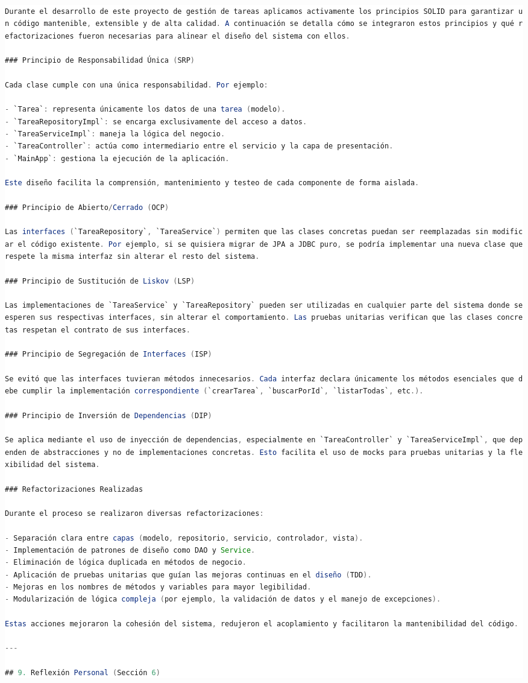 ```java
Durante el desarrollo de este proyecto de gestión de tareas aplicamos activamente los principios SOLID para garantizar un código mantenible, extensible y de alta calidad. A continuación se detalla cómo se integraron estos principios y qué refactorizaciones fueron necesarias para alinear el diseño del sistema con ellos.

### Principio de Responsabilidad Única (SRP)

Cada clase cumple con una única responsabilidad. Por ejemplo:

- `Tarea`: representa únicamente los datos de una tarea (modelo).
- `TareaRepositoryImpl`: se encarga exclusivamente del acceso a datos.
- `TareaServiceImpl`: maneja la lógica del negocio.
- `TareaController`: actúa como intermediario entre el servicio y la capa de presentación.
- `MainApp`: gestiona la ejecución de la aplicación.

Este diseño facilita la comprensión, mantenimiento y testeo de cada componente de forma aislada.

### Principio de Abierto/Cerrado (OCP)

Las interfaces (`TareaRepository`, `TareaService`) permiten que las clases concretas puedan ser reemplazadas sin modificar el código existente. Por ejemplo, si se quisiera migrar de JPA a JDBC puro, se podría implementar una nueva clase que respete la misma interfaz sin alterar el resto del sistema.

### Principio de Sustitución de Liskov (LSP)

Las implementaciones de `TareaService` y `TareaRepository` pueden ser utilizadas en cualquier parte del sistema donde se esperen sus respectivas interfaces, sin alterar el comportamiento. Las pruebas unitarias verifican que las clases concretas respetan el contrato de sus interfaces.

### Principio de Segregación de Interfaces (ISP)

Se evitó que las interfaces tuvieran métodos innecesarios. Cada interfaz declara únicamente los métodos esenciales que debe cumplir la implementación correspondiente (`crearTarea`, `buscarPorId`, `listarTodas`, etc.).

### Principio de Inversión de Dependencias (DIP)

Se aplica mediante el uso de inyección de dependencias, especialmente en `TareaController` y `TareaServiceImpl`, que dependen de abstracciones y no de implementaciones concretas. Esto facilita el uso de mocks para pruebas unitarias y la flexibilidad del sistema.

### Refactorizaciones Realizadas

Durante el proceso se realizaron diversas refactorizaciones:

- Separación clara entre capas (modelo, repositorio, servicio, controlador, vista).
- Implementación de patrones de diseño como DAO y Service.
- Eliminación de lógica duplicada en métodos de negocio.
- Aplicación de pruebas unitarias que guían las mejoras continuas en el diseño (TDD).
- Mejoras en los nombres de métodos y variables para mayor legibilidad.
- Modularización de lógica compleja (por ejemplo, la validación de datos y el manejo de excepciones).

Estas acciones mejoraron la cohesión del sistema, redujeron el acoplamiento y facilitaron la mantenibilidad del código.

---

## 9. Reflexión Personal (Sección 6)

```